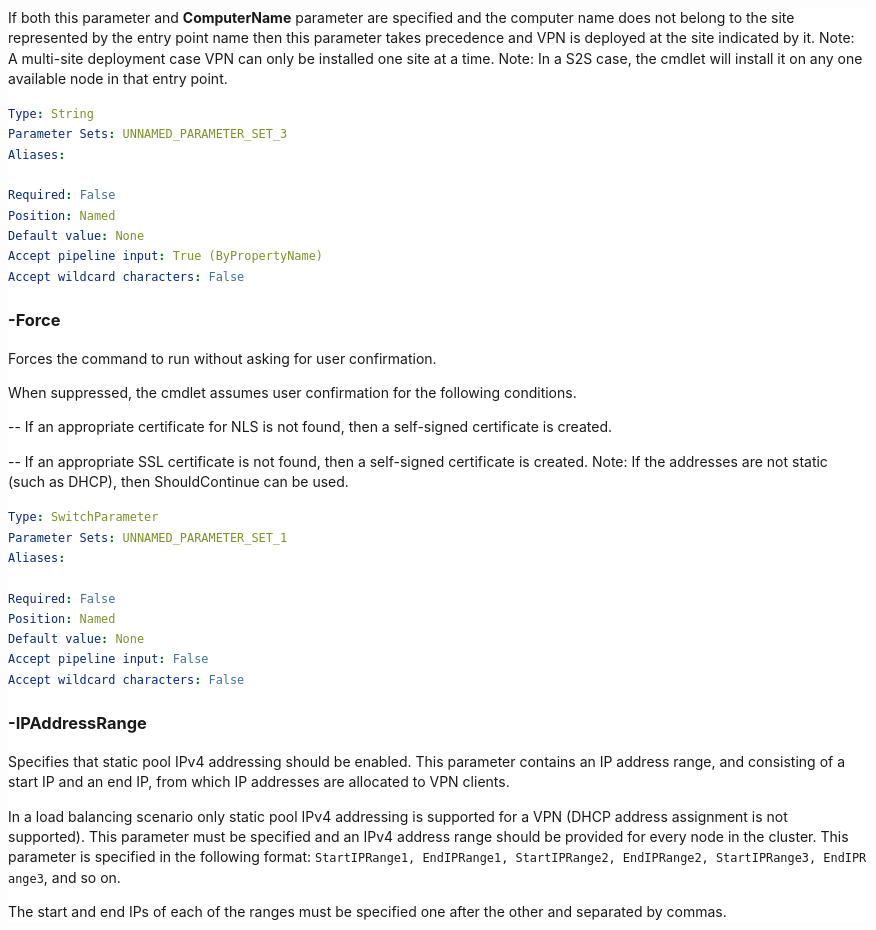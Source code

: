 If both this parameter and **ComputerName** parameter are specified and the computer name does not belong to the site represented by the entry point name then this parameter takes precedence and VPN is deployed at the site indicated by it. 
Note: A multi-site deployment case VPN can only be installed one site at a time. 
Note: In a S2S case, the cmdlet will install it on any one available node in that entry point.

```yaml
Type: String
Parameter Sets: UNNAMED_PARAMETER_SET_3
Aliases: 

Required: False
Position: Named
Default value: None
Accept pipeline input: True (ByPropertyName)
Accept wildcard characters: False
```

### -Force
Forces the command to run without asking for user confirmation.

When suppressed, the cmdlet assumes user confirmation for the following conditions. 

 -- If an appropriate certificate for NLS is not found, then a self-signed certificate is created. 

 -- If an appropriate SSL certificate is not found, then a self-signed certificate is created. 
Note: If the addresses are not static (such as DHCP), then ShouldContinue can be used.

```yaml
Type: SwitchParameter
Parameter Sets: UNNAMED_PARAMETER_SET_1
Aliases: 

Required: False
Position: Named
Default value: None
Accept pipeline input: False
Accept wildcard characters: False
```

### -IPAddressRange
Specifies that static pool IPv4 addressing should be enabled.
This parameter contains an IP address range, and consisting of a start IP and an end IP, from which IP addresses are allocated to VPN clients. 

In a load balancing scenario only static pool IPv4 addressing is supported for a VPN (DHCP address assignment is not supported).
This parameter must be specified and an IPv4 address range should be provided for every node in the cluster.
This parameter is specified in the following format: 
`StartIPRange1, EndIPRange1, StartIPRange2, EndIPRange2, StartIPRange3, EndIPRange3`, and so on. 

The start and end IPs of each of the ranges must be specified one after the other and separated by commas.
